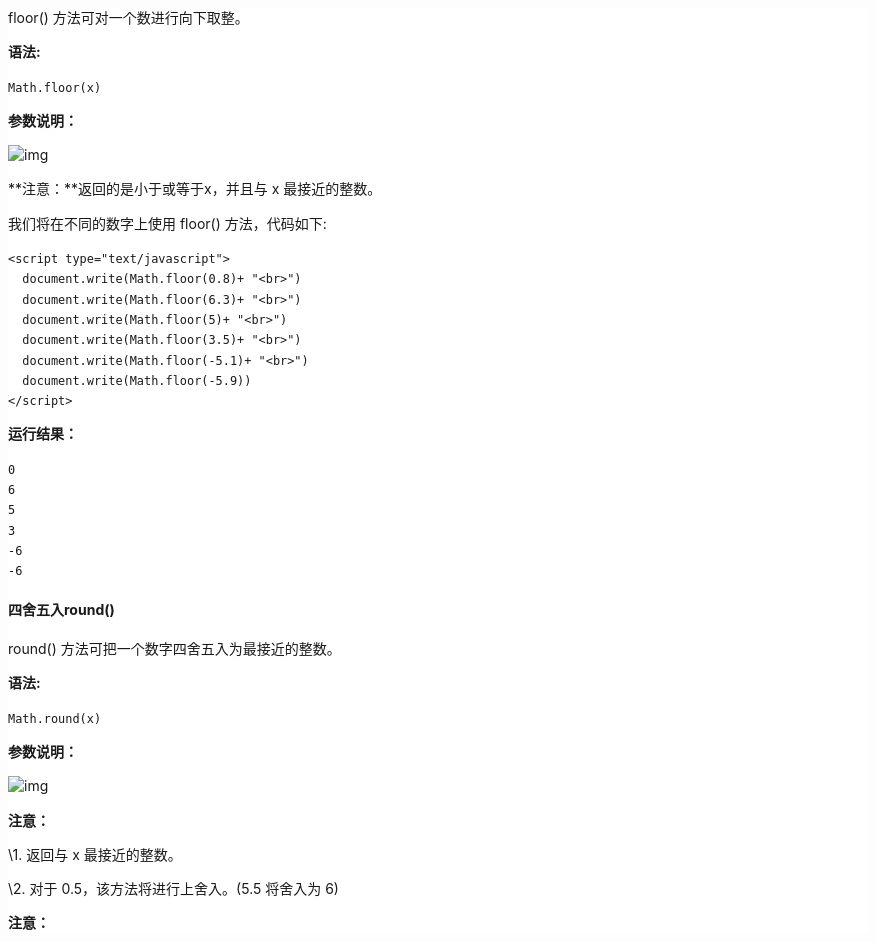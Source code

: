 floor() 方法可对一个数进行向下取整。

**语法:**

```
Math.floor(x)
```

**参数说明：**

![img](http://img.mukewang.com/532fe8e00001e4e605230063.jpg)

**注意：**返回的是小于或等于x，并且与 x 最接近的整数。

我们将在不同的数字上使用 floor() 方法，代码如下:

```
<script type="text/javascript">
  document.write(Math.floor(0.8)+ "<br>")
  document.write(Math.floor(6.3)+ "<br>")
  document.write(Math.floor(5)+ "<br>")
  document.write(Math.floor(3.5)+ "<br>")
  document.write(Math.floor(-5.1)+ "<br>")
  document.write(Math.floor(-5.9))
</script>
```

**运行结果：**

```
0
6
5
3
-6
-6
```

#### 四舍五入round()

round() 方法可把一个数字四舍五入为最接近的整数。

**语法:**

```
Math.round(x)
```

**参数说明：**

![img](http://img.mukewang.com/532feb70000180ab03210059.jpg)

**注意：**

\1. 返回与 x 最接近的整数。

\2. 对于 0.5，该方法将进行上舍入。(5.5 将舍入为 6)

**注意：**
